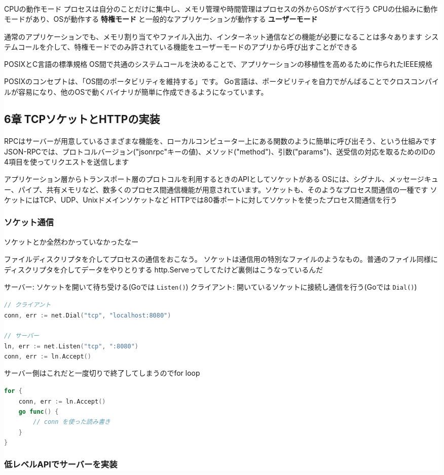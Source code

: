 CPUの動作モード
プロセスは自分のことだけに集中し、メモリ管理や時間管理はプロセスの外からOSがすべて行う
CPUの仕組みに動作モードがあり、OSが動作する **特権モード** と一般的なアプリケーションが動作する **ユーザーモード**

通常のアプリケーションでも、メモリ割り当てやファイル入出力、インターネット通信などの機能が必要になることは多々あります
システムコールを介して、特権モードでのみ許されている機能をユーザーモードのアプリから呼び出すことができる

POSIXとC言語の標準規格
OS間で共通のシステムコールを決めることで、アプリケーションの移植性を高めるために作られたIEEE規格

POSIXのコンセプトは、「OS間のポータビリティを維持する」です。
Go言語は、ポータビリティを自力でがんばることでクロスコンパイルが容易になり、他のOSで動くバイナリが簡単に作成できるようになっています。

## 6章 TCPソケットとHTTPの実装

RPCはサーバーが用意しているさまざまな機能を、ローカルコンピューター上にある関数のように簡単に呼び出そう、という仕組みです
JSON-RPCでは、プロトコルバージョン("jsonrpc"キーの値)、メソッド("method")、引数("params")、送受信の対応を取るためのIDの4項目を使ってリクエストを送信します

アプリケーション層からトランスポート層のプロトコルを利用するときのAPIとしてソケットがある
OSには、シグナル、メッセージキュー、パイプ、共有メモリなど、数多くのプロセス間通信機能が用意されています。ソケットも、そのようなプロセス間通信の一種です
ソケットにはTCP、UDP、Unixドメインソケットなど
HTTPでは80番ポートに対してソケットを使ったプロセス間通信を行う

### ソケット通信

ソケットとか全然わかっていなかったなー

ファイルディスクリプタを介してプロセスの通信をおこなう。
ソケットは通信用の特別なファイルのようなもの。普通のファイル同様にディスクリプタを介してデータをやりとりする
http.Serveってしてたけど裏側はこうなっているんだ

サーバー: ソケットを開いて待ち受ける(Goでは `Listen()`)
クライアント: 開いているソケットに接続し通信を行う(Goでは `Dial()`)

````go
// クライアント
conn, err := net.Dial("tcp", "localhost:8080")

// サーバー
ln, err := net.Listen("tcp", ":8080")
conn, err := ln.Accept()
````

サーバー側はこれだと一度切りで終了してしまうのでfor loop

````go
for {
    conn, err := ln.Accept()
    go func() {
        // conn を使った読み書き
    }
}
````

### 低レベルAPIでサーバーを実装
